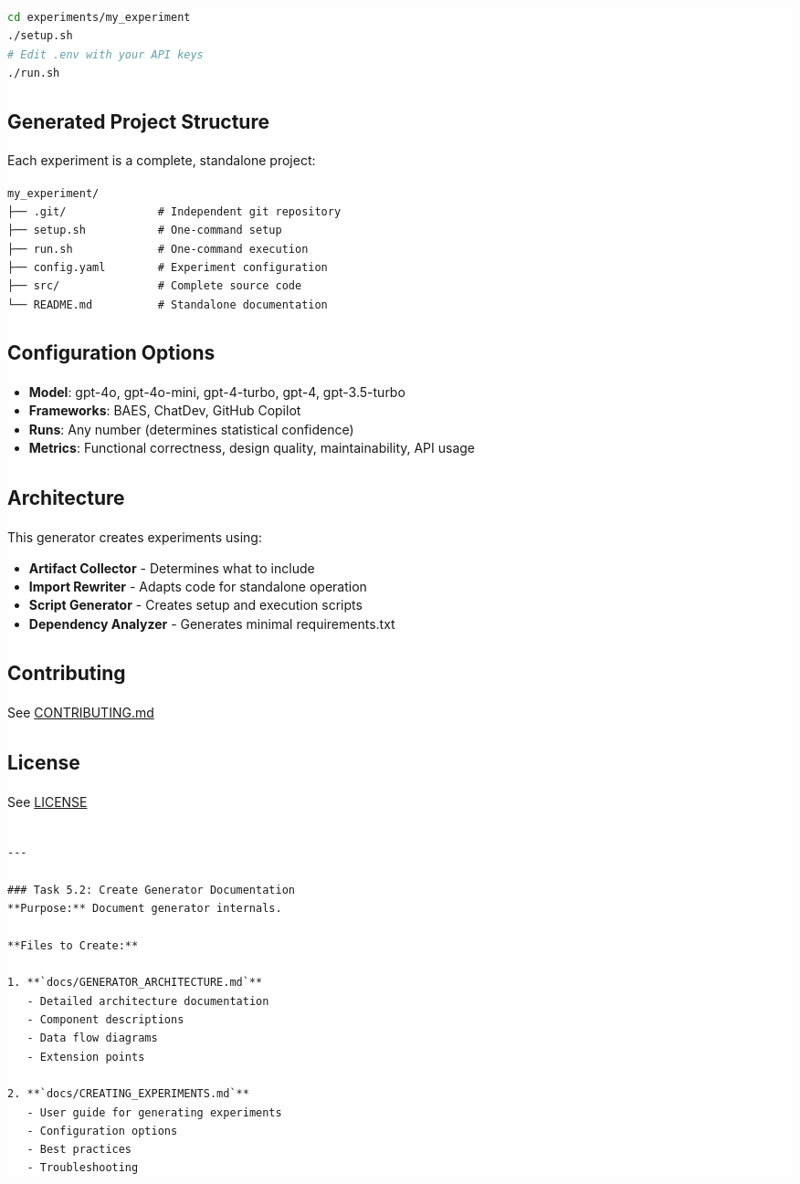 ```bash
cd experiments/my_experiment
./setup.sh
# Edit .env with your API keys
./run.sh
```

## Generated Project Structure

Each experiment is a complete, standalone project:

```
my_experiment/
├── .git/              # Independent git repository
├── setup.sh           # One-command setup
├── run.sh             # One-command execution
├── config.yaml        # Experiment configuration
├── src/               # Complete source code
└── README.md          # Standalone documentation
```

## Configuration Options

- **Model**: gpt-4o, gpt-4o-mini, gpt-4-turbo, gpt-4, gpt-3.5-turbo
- **Frameworks**: BAES, ChatDev, GitHub Copilot
- **Runs**: Any number (determines statistical confidence)
- **Metrics**: Functional correctness, design quality, maintainability, API usage

## Architecture

This generator creates experiments using:

- **Artifact Collector** - Determines what to include
- **Import Rewriter** - Adapts code for standalone operation
- **Script Generator** - Creates setup and execution scripts
- **Dependency Analyzer** - Generates minimal requirements.txt

## Contributing

See [CONTRIBUTING.md](CONTRIBUTING.md)

## License

See [LICENSE](LICENSE)
```

---

### Task 5.2: Create Generator Documentation
**Purpose:** Document generator internals.

**Files to Create:**

1. **`docs/GENERATOR_ARCHITECTURE.md`**
   - Detailed architecture documentation
   - Component descriptions
   - Data flow diagrams
   - Extension points

2. **`docs/CREATING_EXPERIMENTS.md`**
   - User guide for generating experiments
   - Configuration options
   - Best practices
   - Troubleshooting
```